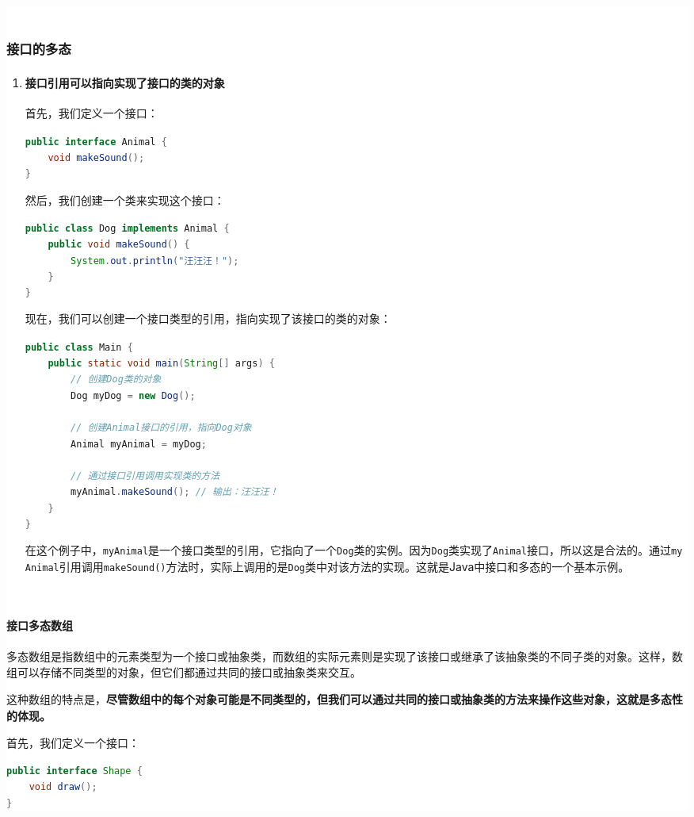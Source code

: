 ‍

### 接口的多态

1. #### **接口引用可以指向实现了接口的类的对象**

   首先，我们定义一个接口：

   ```java
   public interface Animal {
       void makeSound();
   }
   ```

   然后，我们创建一个类来实现这个接口：

   ```java
   public class Dog implements Animal {
       public void makeSound() {
           System.out.println("汪汪汪！");
       }
   }
   ```

   现在，我们可以创建一个接口类型的引用，指向实现了该接口的类的对象：

   ```java
   public class Main {
       public static void main(String[] args) {
           // 创建Dog类的对象
           Dog myDog = new Dog();

           // 创建Animal接口的引用，指向Dog对象
           Animal myAnimal = myDog;

           // 通过接口引用调用实现类的方法
           myAnimal.makeSound(); // 输出：汪汪汪！
       }
   }
   ```

   在这个例子中，`myAnimal`​是一个接口类型的引用，它指向了一个`Dog`​类的实例。因为`Dog`​类实现了`Animal`​接口，所以这是合法的。通过`myAnimal`​引用调用`makeSound()`​方法时，实际上调用的是`Dog`​类中对该方法的实现。这就是Java中接口和多态的一个基本示例。

‍

#### 接口**多态数组**

多态数组是指数组中的元素类型为一个接口或抽象类，而数组的实际元素则是实现了该接口或继承了该抽象类的不同子类的对象。这样，数组可以存储不同类型的对象，但它们都通过共同的接口或抽象类来交互。

这种数组的特点是，**尽管数组中的每个对象可能是不同类型的，但我们可以通过共同的接口或抽象类的方法来操作这些对象，这就是多态性的体现。**

首先，我们定义一个接口：

```java
public interface Shape {
    void draw();
}
```
